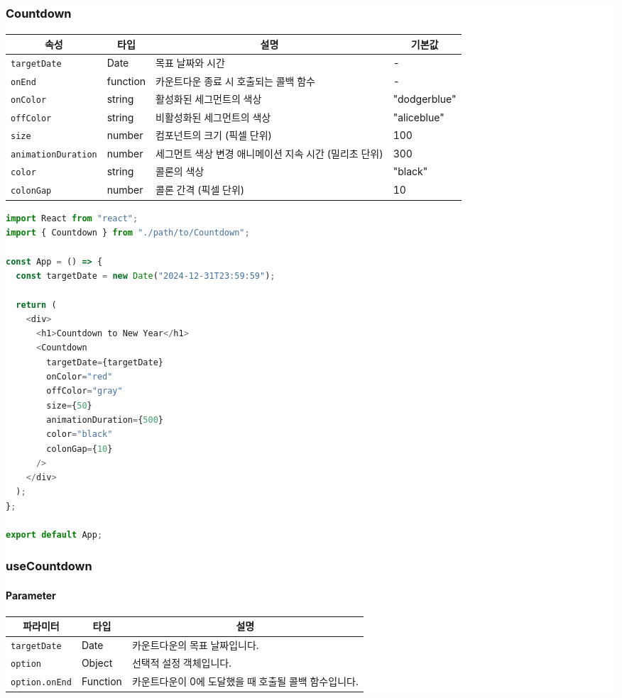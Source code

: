 ### Countdown

| 속성                | 타입     | 설명                                                  | 기본값       |
| ------------------- | -------- | ----------------------------------------------------- | ------------ |
| `targetDate`        | Date     | 목표 날짜와 시간                                      | -            |
| `onEnd`             | function | 카운트다운 종료 시 호출되는 콜백 함수                 | -            |
| `onColor`           | string   | 활성화된 세그먼트의 색상                              | "dodgerblue" |
| `offColor`          | string   | 비활성화된 세그먼트의 색상                            | "aliceblue"  |
| `size`              | number   | 컴포넌트의 크기 (픽셀 단위)                           | 100          |
| `animationDuration` | number   | 세그먼트 색상 변경 애니메이션 지속 시간 (밀리초 단위) | 300          |
| `color`             | string   | 콜론의 색상                                           | "black"      |
| `colonGap`          | number   | 콜론 간격 (픽셀 단위)                                 | 10           |

```ts
import React from "react";
import { Countdown } from "./path/to/Countdown";

const App = () => {
  const targetDate = new Date("2024-12-31T23:59:59");

  return (
    <div>
      <h1>Countdown to New Year</h1>
      <Countdown
        targetDate={targetDate}
        onColor="red"
        offColor="gray"
        size={50}
        animationDuration={500}
        color="black"
        colonGap={10}
      />
    </div>
  );
};

export default App;
```

### useCountdown

#### Parameter

| 파라미터       | 타입     | 설명                                                 |
| -------------- | -------- | ---------------------------------------------------- |
| `targetDate`   | Date     | 카운트다운의 목표 날짜입니다.                        |
| `option`       | Object   | 선택적 설정 객체입니다.                              |
| `option.onEnd` | Function | 카운트다운이 0에 도달했을 때 호출될 콜백 함수입니다. |

